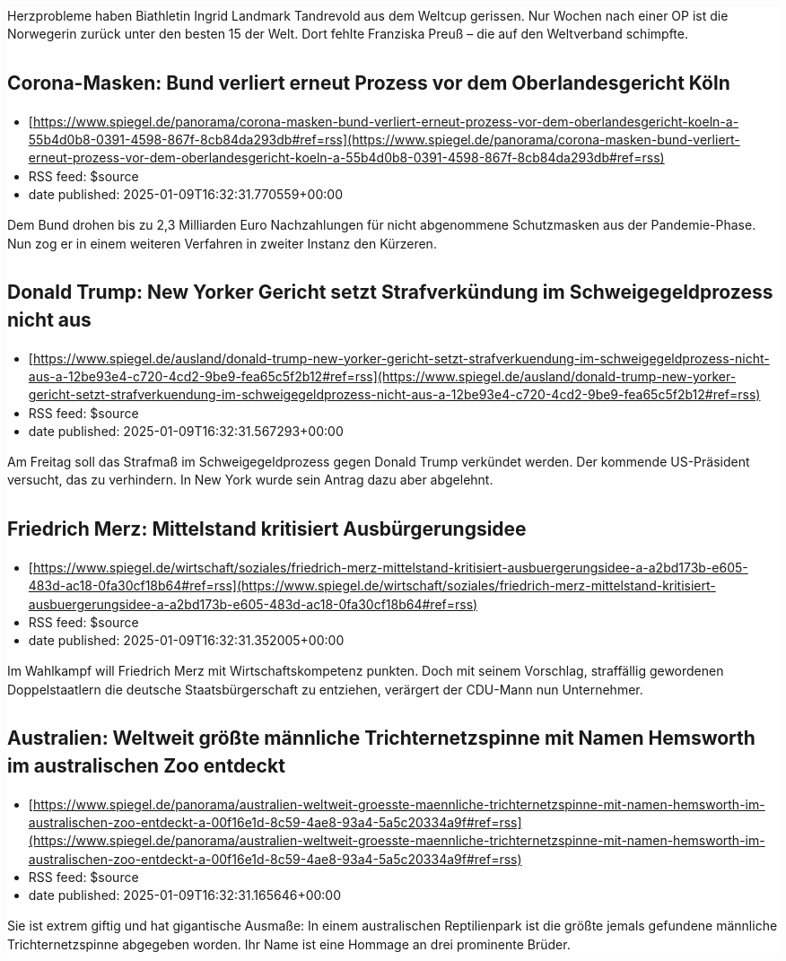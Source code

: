 Herzprobleme haben Biathletin Ingrid Landmark Tandrevold aus dem Weltcup gerissen. Nur Wochen nach einer OP ist die Norwegerin zurück unter den besten 15 der Welt. Dort fehlte Franziska Preuß – die auf den Weltverband schimpfte.

## Corona-Masken: Bund verliert erneut Prozess vor dem Oberlandesgericht Köln
 - [https://www.spiegel.de/panorama/corona-masken-bund-verliert-erneut-prozess-vor-dem-oberlandesgericht-koeln-a-55b4d0b8-0391-4598-867f-8cb84da293db#ref=rss](https://www.spiegel.de/panorama/corona-masken-bund-verliert-erneut-prozess-vor-dem-oberlandesgericht-koeln-a-55b4d0b8-0391-4598-867f-8cb84da293db#ref=rss)
 - RSS feed: $source
 - date published: 2025-01-09T16:32:31.770559+00:00

Dem Bund drohen bis zu 2,3 Milliarden Euro Nachzahlungen für nicht abgenommene Schutzmasken aus der Pandemie-Phase. Nun zog er in einem weiteren Verfahren in zweiter Instanz den Kürzeren.

## Donald Trump: New Yorker Gericht setzt Strafverkündung im Schweigegeldprozess nicht aus
 - [https://www.spiegel.de/ausland/donald-trump-new-yorker-gericht-setzt-strafverkuendung-im-schweigegeldprozess-nicht-aus-a-12be93e4-c720-4cd2-9be9-fea65c5f2b12#ref=rss](https://www.spiegel.de/ausland/donald-trump-new-yorker-gericht-setzt-strafverkuendung-im-schweigegeldprozess-nicht-aus-a-12be93e4-c720-4cd2-9be9-fea65c5f2b12#ref=rss)
 - RSS feed: $source
 - date published: 2025-01-09T16:32:31.567293+00:00

Am Freitag soll das Strafmaß im Schweigegeldprozess gegen Donald Trump verkündet werden. Der kommende US-Präsident versucht, das zu verhindern. In New York wurde sein Antrag dazu aber abgelehnt.

## Friedrich Merz: Mittelstand kritisiert Ausbürgerungsidee
 - [https://www.spiegel.de/wirtschaft/soziales/friedrich-merz-mittelstand-kritisiert-ausbuergerungsidee-a-a2bd173b-e605-483d-ac18-0fa30cf18b64#ref=rss](https://www.spiegel.de/wirtschaft/soziales/friedrich-merz-mittelstand-kritisiert-ausbuergerungsidee-a-a2bd173b-e605-483d-ac18-0fa30cf18b64#ref=rss)
 - RSS feed: $source
 - date published: 2025-01-09T16:32:31.352005+00:00

Im Wahlkampf will Friedrich Merz mit Wirtschaftskompetenz punkten. Doch mit seinem Vorschlag, straffällig gewordenen Doppelstaatlern die deutsche Staatsbürgerschaft zu entziehen, verärgert der CDU-Mann nun Unternehmer.

## Australien: Weltweit größte männliche Trichternetzspinne mit Namen Hemsworth im australischen Zoo entdeckt
 - [https://www.spiegel.de/panorama/australien-weltweit-groesste-maennliche-trichternetzspinne-mit-namen-hemsworth-im-australischen-zoo-entdeckt-a-00f16e1d-8c59-4ae8-93a4-5a5c20334a9f#ref=rss](https://www.spiegel.de/panorama/australien-weltweit-groesste-maennliche-trichternetzspinne-mit-namen-hemsworth-im-australischen-zoo-entdeckt-a-00f16e1d-8c59-4ae8-93a4-5a5c20334a9f#ref=rss)
 - RSS feed: $source
 - date published: 2025-01-09T16:32:31.165646+00:00

Sie ist extrem giftig und hat gigantische Ausmaße: In einem australischen Reptilienpark ist die größte jemals gefundene männliche Trichternetzspinne abgegeben worden. Ihr Name ist eine Hommage an drei prominente Brüder.

